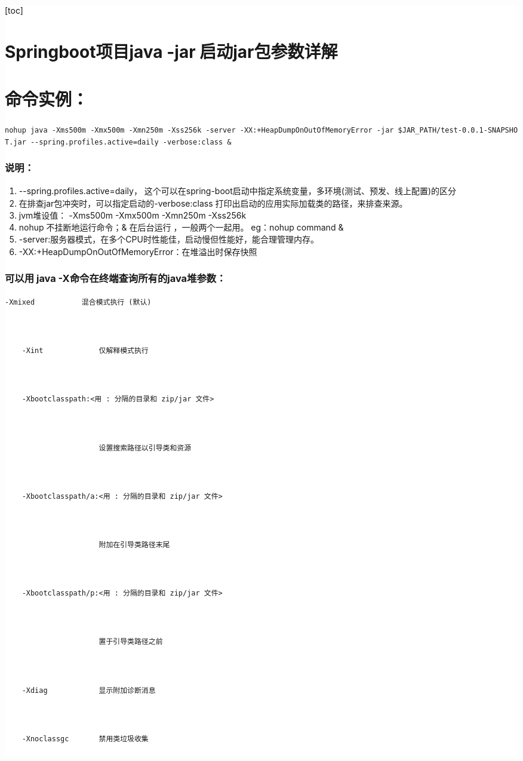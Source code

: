 [toc]

# Springboot项目java -jar 启动jar包参数详解



# 命令实例：

```
nohup java -Xms500m -Xmx500m -Xmn250m -Xss256k -server -XX:+HeapDumpOnOutOfMemoryError -jar $JAR_PATH/test-0.0.1-SNAPSHOT.jar --spring.profiles.active=daily -verbose:class &
```

### **说明：**

1. --spring.profiles.active=daily， 这个可以在spring-boot启动中指定系统变量，多环境(测试、预发、线上配置)的区分
2. 在排查jar包冲突时，可以指定启动的-verbose:class  打印出启动的应用实际加载类的路径，来排查来源。
3. jvm堆设值： -Xms500m -Xmx500m -Xmn250m -Xss256k
4. nohup 不挂断地运行命令；& 在后台运行 ，一般两个一起用。 eg：nohup command &
5. -server:服务器模式，在多个CPU时性能佳，启动慢但性能好，能合理管理内存。
6. -XX:+HeapDumpOnOutOfMemoryError：在堆溢出时保存快照

### **可以用 java -X命令在终端查询所有的java堆参数**：

```
-Xmixed           混合模式执行 (默认)



    -Xint             仅解释模式执行



    -Xbootclasspath:<用 : 分隔的目录和 zip/jar 文件>



                      设置搜索路径以引导类和资源



    -Xbootclasspath/a:<用 : 分隔的目录和 zip/jar 文件>



                      附加在引导类路径末尾



    -Xbootclasspath/p:<用 : 分隔的目录和 zip/jar 文件>



                      置于引导类路径之前



    -Xdiag            显示附加诊断消息



    -Xnoclassgc       禁用类垃圾收集


```